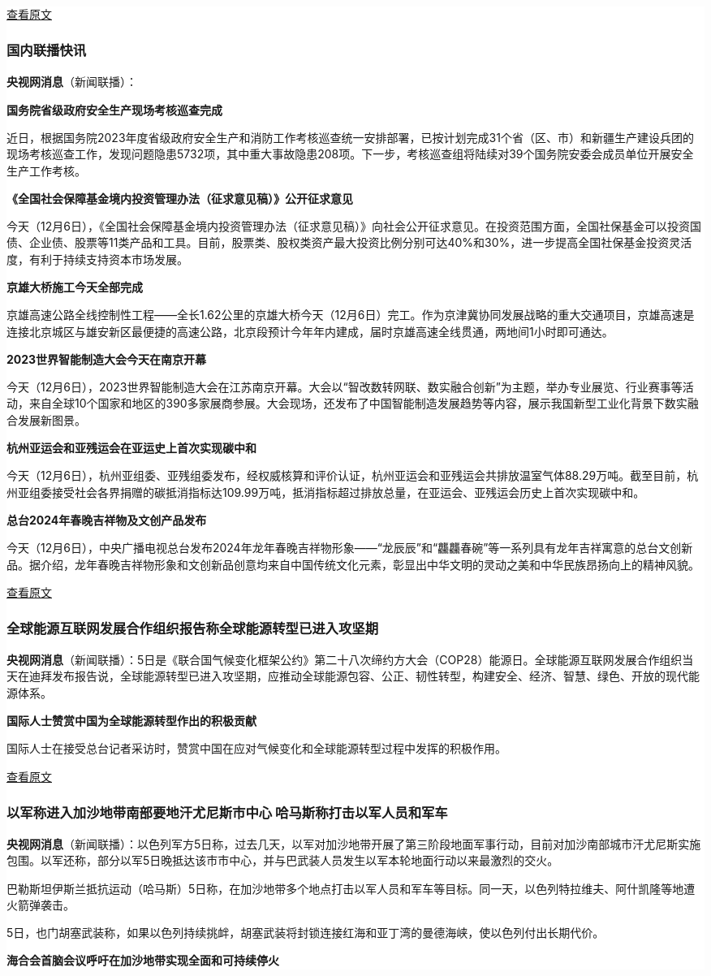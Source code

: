 
[查看原文](https://tv.cctv.com/2023/12/06/VIDEnvejyromrYBEnMvOrYVy231206.shtml)

### 国内联播快讯

**央视网消息**（新闻联播）：

**国务院省级政府安全生产现场考核巡查完成**

近日，根据国务院2023年度省级政府安全生产和消防工作考核巡查统一安排部署，已按计划完成31个省（区、市）和新疆生产建设兵团的现场考核巡查工作，发现问题隐患5732项，其中重大事故隐患208项。下一步，考核巡查组将陆续对39个国务院安委会成员单位开展安全生产工作考核。

**《全国社会保障基金境内投资管理办法（征求意见稿）》公开征求意见**

今天（12月6日），《全国社会保障基金境内投资管理办法（征求意见稿）》向社会公开征求意见。在投资范围方面，全国社保基金可以投资国债、企业债、股票等11类产品和工具。目前，股票类、股权类资产最大投资比例分别可达40%和30%，进一步提高全国社保基金投资灵活度，有利于持续支持资本市场发展。

**京雄大桥施工今天全部完成**

京雄高速公路全线控制性工程——全长1.62公里的京雄大桥今天（12月6日）完工。作为京津冀协同发展战略的重大交通项目，京雄高速是连接北京城区与雄安新区最便捷的高速公路，北京段预计今年年内建成，届时京雄高速全线贯通，两地间1小时即可通达。

**2023世界智能制造大会今天在南京开幕**

今天（12月6日），2023世界智能制造大会在江苏南京开幕。大会以“智改数转网联、数实融合创新”为主题，举办专业展览、行业赛事等活动，来自全球10个国家和地区的390多家展商参展。大会现场，还发布了中国智能制造发展趋势等内容，展示我国新型工业化背景下数实融合发展新图景。

**杭州亚运会和亚残运会在亚运史上首次实现碳中和**

今天（12月6日），杭州亚组委、亚残组委发布，经权威核算和评价认证，杭州亚运会和亚残运会共排放温室气体88.29万吨。截至目前，杭州亚组委接受社会各界捐赠的碳抵消指标达109.99万吨，抵消指标超过排放总量，在亚运会、亚残运会历史上首次实现碳中和。

**总台2024年春晚吉祥物及文创产品发布**

今天（12月6日），中央广播电视总台发布2024年龙年春晚吉祥物形象——“龙辰辰”和“龘龘春碗”等一系列具有龙年吉祥寓意的总台文创新品。据介绍，龙年春晚吉祥物形象和文创新品创意均来自中国传统文化元素，彰显出中华文明的灵动之美和中华民族昂扬向上的精神风貌。


[查看原文](https://tv.cctv.com/2023/12/06/VIDEOKGihTvpB2UCoQFYUnTK231206.shtml)

### 全球能源互联网发展合作组织报告称全球能源转型已进入攻坚期

**央视网消息**（新闻联播）：5日是《联合国气候变化框架公约》第二十八次缔约方大会（COP28）能源日。全球能源互联网发展合作组织当天在迪拜发布报告说，全球能源转型已进入攻坚期，应推动全球能源包容、公正、韧性转型，构建安全、经济、智慧、绿色、开放的现代能源体系。

**国际人士赞赏中国为全球能源转型作出的积极贡献**

国际人士在接受总台记者采访时，赞赏中国在应对气候变化和全球能源转型过程中发挥的积极作用。


[查看原文](https://tv.cctv.com/2023/12/06/VIDE6KtMIVGFDKfkhtDg5Up5231206.shtml)

### 以军称进入加沙地带南部要地汗尤尼斯市中心 哈马斯称打击以军人员和军车

**央视网消息**（新闻联播）：以色列军方5日称，过去几天，以军对加沙地带开展了第三阶段地面军事行动，目前对加沙南部城市汗尤尼斯实施包围。以军还称，部分以军5日晚抵达该市市中心，并与巴武装人员发生以军本轮地面行动以来最激烈的交火。

巴勒斯坦伊斯兰抵抗运动（哈马斯）5日称，在加沙地带多个地点打击以军人员和军车等目标。同一天，以色列特拉维夫、阿什凯隆等地遭火箭弹袭击。

5日，也门胡塞武装称，如果以色列持续挑衅，胡塞武装将封锁连接红海和亚丁湾的曼德海峡，使以色列付出长期代价。

**海合会首脑会议呼吁在加沙地带实现全面和可持续停火**
